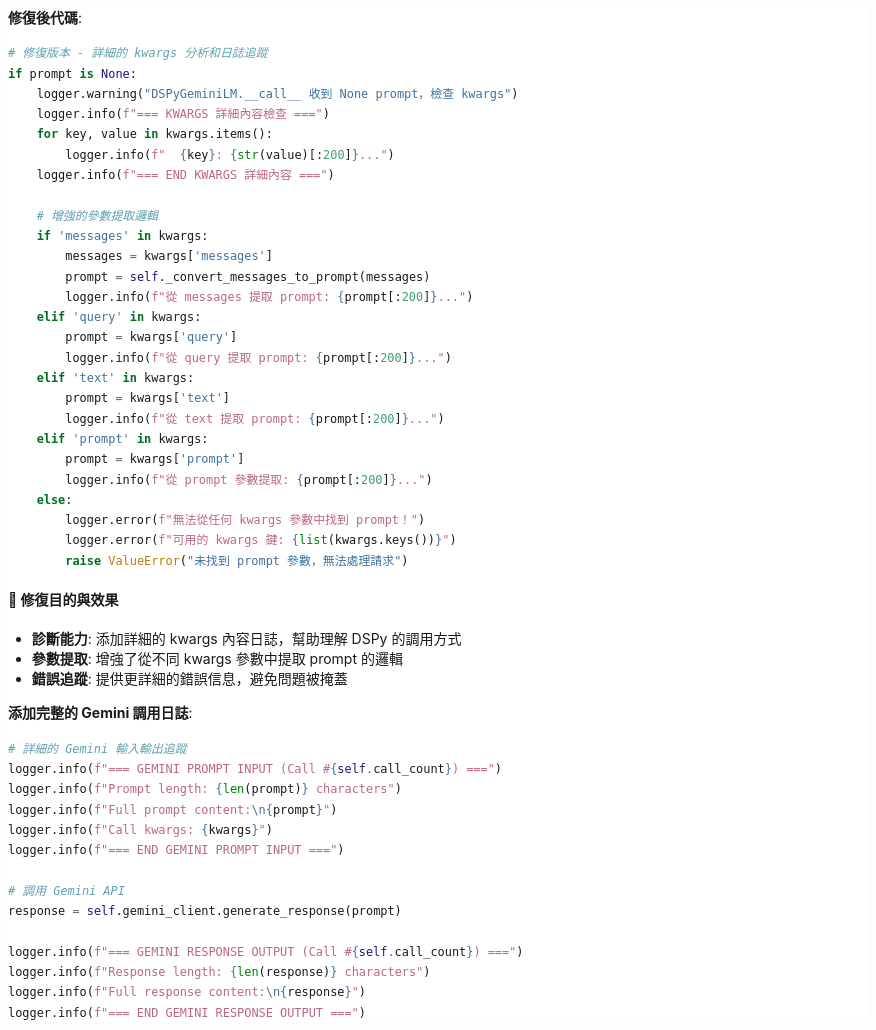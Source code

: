 **修復後代碼**:
```python
# 修復版本 - 詳細的 kwargs 分析和日誌追蹤
if prompt is None:
    logger.warning("DSPyGeminiLM.__call__ 收到 None prompt，檢查 kwargs")
    logger.info(f"=== KWARGS 詳細內容檢查 ===")
    for key, value in kwargs.items():
        logger.info(f"  {key}: {str(value)[:200]}...")
    logger.info(f"=== END KWARGS 詳細內容 ===")
    
    # 增強的參數提取邏輯
    if 'messages' in kwargs:
        messages = kwargs['messages']
        prompt = self._convert_messages_to_prompt(messages)
        logger.info(f"從 messages 提取 prompt: {prompt[:200]}...")
    elif 'query' in kwargs:
        prompt = kwargs['query']
        logger.info(f"從 query 提取 prompt: {prompt[:200]}...")
    elif 'text' in kwargs:
        prompt = kwargs['text']
        logger.info(f"從 text 提取 prompt: {prompt[:200]}...")
    elif 'prompt' in kwargs:
        prompt = kwargs['prompt']
        logger.info(f"從 prompt 參數提取: {prompt[:200]}...")
    else:
        logger.error(f"無法從任何 kwargs 參數中找到 prompt！")
        logger.error(f"可用的 kwargs 鍵: {list(kwargs.keys())}")
        raise ValueError("未找到 prompt 參數，無法處理請求")
```

#### 🎯 修復目的與效果
- **診斷能力**: 添加詳細的 kwargs 內容日誌，幫助理解 DSPy 的調用方式
- **參數提取**: 增強了從不同 kwargs 參數中提取 prompt 的邏輯
- **錯誤追蹤**: 提供更詳細的錯誤信息，避免問題被掩蓋

**添加完整的 Gemini 調用日誌**:
```python
# 詳細的 Gemini 輸入輸出追蹤
logger.info(f"=== GEMINI PROMPT INPUT (Call #{self.call_count}) ===")
logger.info(f"Prompt length: {len(prompt)} characters")
logger.info(f"Full prompt content:\n{prompt}")
logger.info(f"Call kwargs: {kwargs}")
logger.info(f"=== END GEMINI PROMPT INPUT ===")

# 調用 Gemini API
response = self.gemini_client.generate_response(prompt)

logger.info(f"=== GEMINI RESPONSE OUTPUT (Call #{self.call_count}) ===")
logger.info(f"Response length: {len(response)} characters")
logger.info(f"Full response content:\n{response}")
logger.info(f"=== END GEMINI RESPONSE OUTPUT ===")
```
